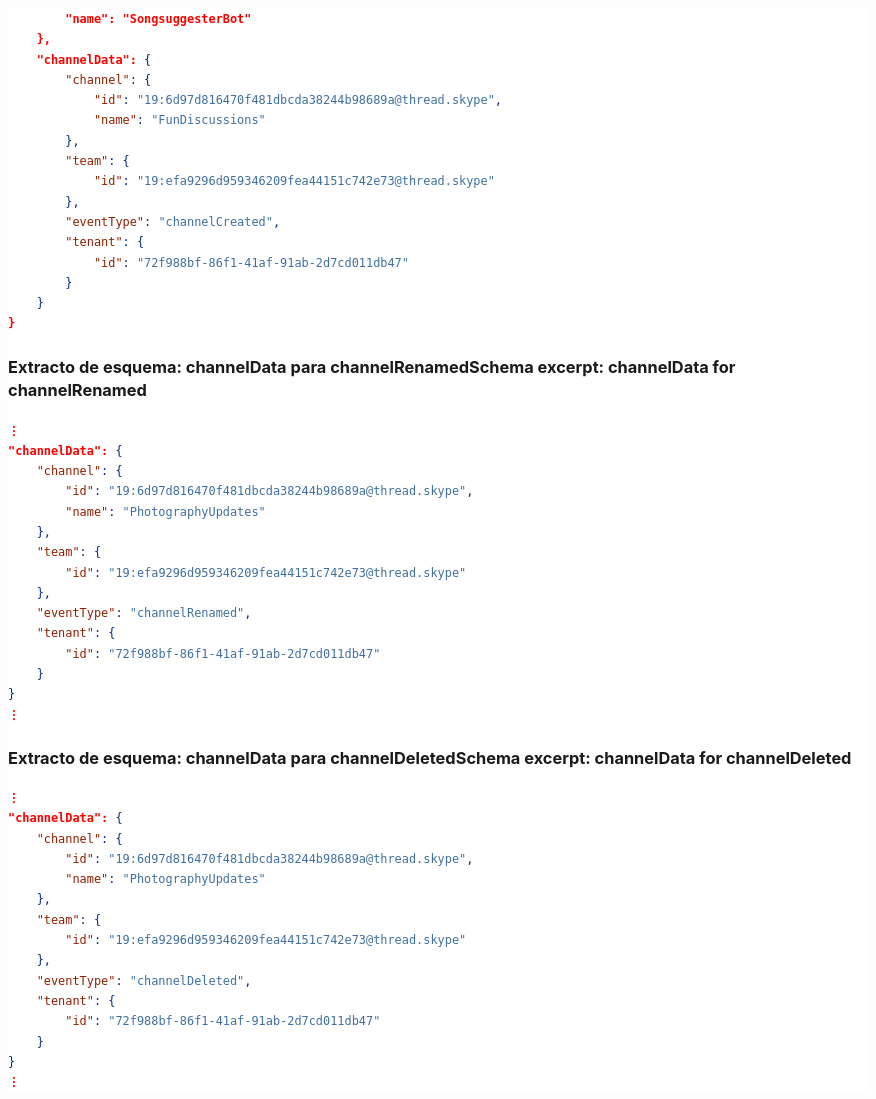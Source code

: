 ```json
        "name": "SongsuggesterBot"
    },
    "channelData": {
        "channel": {
            "id": "19:6d97d816470f481dbcda38244b98689a@thread.skype",
            "name": "FunDiscussions"
        },
        "team": {
            "id": "19:efa9296d959346209fea44151c742e73@thread.skype"
        },
        "eventType": "channelCreated",
        "tenant": {
            "id": "72f988bf-86f1-41af-91ab-2d7cd011db47"
        }
    }
}
```

### <a name="schema-excerpt-channeldata-for-channelrenamed"></a><span data-ttu-id="b6725-186">Extracto de esquema: channelData para channelRenamed</span><span class="sxs-lookup"><span data-stu-id="b6725-186">Schema excerpt: channelData for channelRenamed</span></span>

```json
⋮
"channelData": {
    "channel": {
        "id": "19:6d97d816470f481dbcda38244b98689a@thread.skype",
        "name": "PhotographyUpdates"
    },
    "team": {
        "id": "19:efa9296d959346209fea44151c742e73@thread.skype"
    },
    "eventType": "channelRenamed",
    "tenant": {
        "id": "72f988bf-86f1-41af-91ab-2d7cd011db47"
    }
}
⋮
```

### <a name="schema-excerpt-channeldata-for-channeldeleted"></a><span data-ttu-id="b6725-187">Extracto de esquema: channelData para channelDeleted</span><span class="sxs-lookup"><span data-stu-id="b6725-187">Schema excerpt: channelData for channelDeleted</span></span>

```json
⋮
"channelData": {
    "channel": {
        "id": "19:6d97d816470f481dbcda38244b98689a@thread.skype",
        "name": "PhotographyUpdates"
    },
    "team": {
        "id": "19:efa9296d959346209fea44151c742e73@thread.skype"
    },
    "eventType": "channelDeleted",
    "tenant": {
        "id": "72f988bf-86f1-41af-91ab-2d7cd011db47"
    }
}
⋮
```